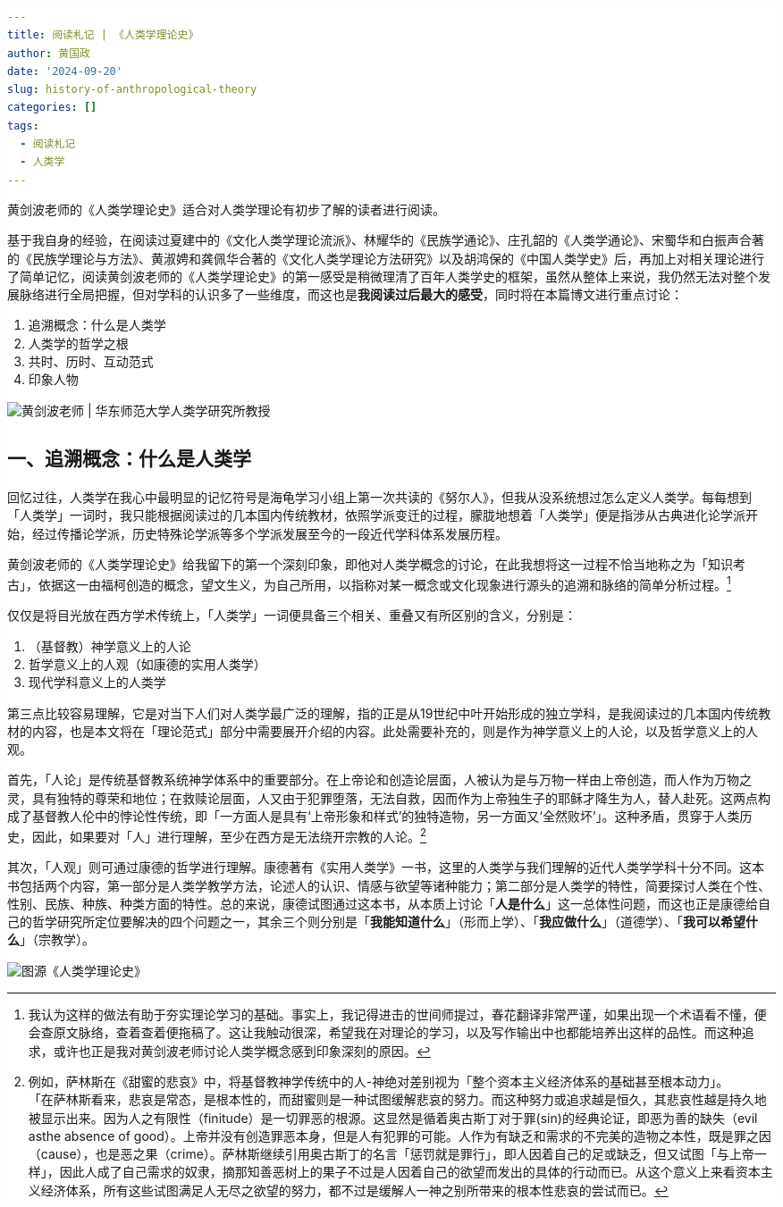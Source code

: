 ```yaml
---
title: 阅读札记 | 《人类学理论史》
author: 黄国政
date: '2024-09-20'
slug: history-of-anthropological-theory
categories: []
tags:
  - 阅读札记
  - 人类学
---
```




黄剑波老师的《人类学理论史》适合对人类学理论有初步了解的读者进行阅读。

基于我自身的经验，在阅读过夏建中的《文化人类学理论流派》、林耀华的《民族学通论》、庄孔韶的《人类学通论》、宋蜀华和白振声合著的《民族学理论与方法》、黄淑娉和龚佩华合著的《文化人类学理论方法研究》以及胡鸿保的《中国人类学史》后，再加上对相关理论进行了简单记忆，阅读黄剑波老师的《人类学理论史》的第一感受是稍微理清了百年人类学史的框架，虽然从整体上来说，我仍然无法对整个发展脉络进行全局把握，但对学科的认识多了一些维度，而这也是**我阅读过后最大的感受**，同时将在本篇博文进行重点讨论：

1. 追溯概念：什么是人类学
2. 人类学的哲学之根
3. 共时、历时、互动范式
4. 印象人物

![黄剑波老师 | 华东师范大学人类学研究所教授](https://cdn.jsdelivr.net/gh/residualsun1/blog-static/images/2024/09/09-20-jianbo-huang.png)

## 一、追溯概念：什么是人类学

回忆过往，人类学在我心中最明显的记忆符号是海龟学习小组上第一次共读的《努尔人》，但我从没系统想过怎么定义人类学。每每想到「人类学」一词时，我只能根据阅读过的几本国内传统教材，依照学派变迁的过程，朦胧地想着「人类学」便是指涉从古典进化论学派开始，经过传播论学派，历史特殊论学派等多个学派发展至今的一段近代学科体系发展历程。

黄剑波老师的《人类学理论史》给我留下的第一个深刻印象，即他对人类学概念的讨论，在此我想将这一过程不恰当地称之为「知识考古」，依据这一由福柯创造的概念，望文生义，为自己所用，以指称对某一概念或文化现象进行源头的追溯和脉络的简单分析过程。[^2]

[^2]: 我认为这样的做法有助于夯实理论学习的基础。事实上，我记得进击的世间师提过，春花翻译非常严谨，如果出现一个术语看不懂，便会查原文脉络，查着查着便拖稿了。这让我触动很深，希望我在对理论的学习，以及写作输出中也都能培养出这样的品性。而这种追求，或许也正是我对黄剑波老师讨论人类学概念感到印象深刻的原因。

仅仅是将目光放在西方学术传统上，「人类学」一词便具备三个相关、重叠又有所区别的含义，分别是：

1. （基督教）神学意义上的人论
2. 哲学意义上的人观（如康德的实用人类学）
3. 现代学科意义上的人类学

第三点比较容易理解，它是对当下人们对人类学最广泛的理解，指的正是从19世纪中叶开始形成的独立学科，是我阅读过的几本国内传统教材的内容，也是本文将在「理论范式」部分中需要展开介绍的内容。此处需要补充的，则是作为神学意义上的人论，以及哲学意义上的人观。

首先，「人论」是传统基督教系统神学体系中的重要部分。在上帝论和创造论层面，人被认为是与万物一样由上帝创造，而人作为万物之灵，具有独特的尊荣和地位；在救赎论层面，人又由于犯罪堕落，无法自救，因而作为上帝独生子的耶稣才降生为人，替人赴死。这两点构成了基督教人伦中的悖论性传统，即「一方面人是具有‘上帝形象和样式’的独特造物，另一方面又‘全然败坏’」。这种矛盾，贯穿于人类历史，因此，如果要对「人」进行理解，至少在西方是无法绕开宗教的人论。[^sad]

[^sad]: 例如，萨林斯在《甜蜜的悲哀》中，将基督教神学传统中的人-神绝对差别视为「整个资本主义经济体系的基础甚至根本动力」。<br>「在萨林斯看来，悲哀是常态，是根本性的，而甜蜜则是一种试图缓解悲哀的努力。而这种努力或追求越是恒久，其悲哀性越是持久地被显示出来。因为人之有限性（finitude）是一切罪恶的根源。这显然是循着奥古斯丁对于罪(sin)的经典论证，即恶为善的缺失（evil asthe absence of good）。上帝并没有创造罪恶本身，但是人有犯罪的可能。人作为有缺乏和需求的不完美的造物之本性，既是罪之因（cause），也是恶之果（crime）。萨林斯继续引用奥古斯丁的名言「惩罚就是罪行」，即人因着自己的足或缺乏，但又试图「与上帝一样」，因此人成了自己需求的奴隶，摘那知善恶树上的果子不过是人因着自己的欲望而发出的具体的行动而已。从这个意义上来看资本主义经济体系，所有这些试图满足人无尽之欲望的努力，都不过是缓解人一神之别所带来的根本性悲哀的尝试而已。

其次，「人观」则可通过康德的哲学进行理解。康德著有《实用人类学》一书，这里的人类学与我们理解的近代人类学学科十分不同。这本书包括两个内容，第一部分是人类学教学方法，论述人的认识、情感与欲望等诸种能力；第二部分是人类学的特性，简要探讨人类在个性、性别、民族、种族、种类方面的特性。总的来说，康德试图通过这本书，从本质上讨论「**人是什么**」这一总体性问题，而这也正是康德给自己的哲学研究所定位要解决的四个问题之一，其余三个则分别是「**我能知道什么**」（形而上学）、「**我应做什么**」（道德学）、「**我可以希望什么**」（宗教学）。

![图源《人类学理论史》](https://cdn.jsdelivr.net/gh/residualsun1/blog-static/images/2024/09/09-20-human.png)


[^3]: 张海洋将人类学理论史的范式分为「理性-进化时期」（1850-1890），「实证-结构论时期」（1890-1970）和「理解-相对论时期」（1970年至今），详见《人类学通论》（庄孔韶主编）。
[^museum]: https://www.sudanmemory.org/cms/111/这是一个名为「苏丹记忆」的网站，里面的Pitt Rivers博物馆页面有普理查德捐赠的相片，主要是赞德人与努尔人。